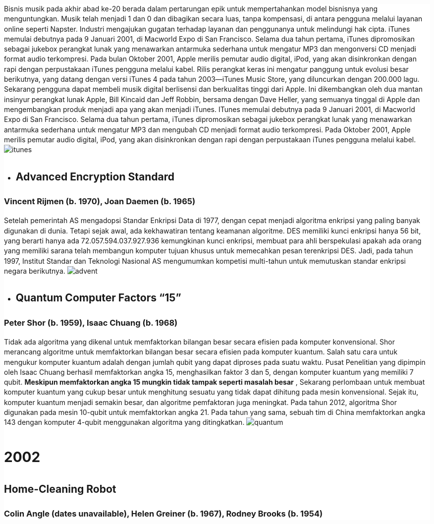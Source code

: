 Bisnis musik pada akhir abad ke-20 berada dalam pertarungan epik untuk mempertahankan model bisnisnya yang menguntungkan. Musik telah menjadi 1 dan 0 dan dibagikan secara luas, tanpa kompensasi, di antara pengguna melalui layanan online seperti Napster. Industri mengajukan gugatan terhadap layanan dan penggunanya untuk melindungi hak cipta. iTunes memulai debutnya pada 9 Januari 2001, di Macworld Expo di San Francisco. Selama dua tahun pertama, iTunes dipromosikan sebagai jukebox perangkat lunak yang menawarkan antarmuka sederhana untuk mengatur MP3 dan mengonversi CD menjadi format audio terkompresi. Pada bulan Oktober 2001, Apple merilis pemutar audio digital, iPod, yang akan disinkronkan dengan rapi dengan perpustakaan iTunes pengguna melalui kabel. Rilis perangkat keras ini mengatur panggung untuk evolusi besar berikutnya, yang datang dengan versi iTunes 4 pada tahun 2003—iTunes Music Store, yang diluncurkan dengan 200.000 lagu. Sekarang pengguna dapat membeli musik digital berlisensi dan berkualitas tinggi dari Apple. Ini dikembangkan oleh dua mantan insinyur perangkat lunak Apple, Bill Kincaid dan Jeff Robbin, bersama dengan Dave Heller, yang semuanya tinggal di Apple dan mengembangkan produk menjadi apa yang akan menjadi iTunes. ITunes memulai debutnya pada 9 Januari 2001, di Macworld Expo di San Francisco. Selama dua tahun pertama, iTunes dipromosikan sebagai jukebox perangkat lunak yang menawarkan antarmuka sederhana untuk mengatur MP3 dan mengubah CD menjadi format audio terkompresi. Pada Oktober 2001, Apple merilis pemutar audio digital, iPod, yang akan disinkronkan dengan rapi dengan perpustakaan iTunes pengguna melalui kabel. ![itunes](https://user-images.githubusercontent.com/112459285/189467810-e0382185-e29b-4b11-82b5-388c4ca0ba96.jpeg)


- ## **Advanced Encryption Standard**
### **Vincent Rijmen (b. 1970), Joan Daemen (b. 1965)**
Setelah pemerintah AS mengadopsi Standar Enkripsi Data di
1977, dengan cepat menjadi algoritma enkripsi yang paling banyak digunakan di dunia. Tetapi sejak awal, ada kekhawatiran tentang keamanan algoritme. DES memiliki kunci enkripsi hanya 56 bit, yang berarti hanya ada 72.057.594.037.927.936 kemungkinan kunci enkripsi, membuat para ahli berspekulasi apakah ada orang yang memiliki sarana telah membangun komputer tujuan khusus untuk memecahkan pesan terenkripsi DES. Jadi, pada tahun 1997, Institut Standar dan Teknologi Nasional AS mengumumkan kompetisi multi-tahun untuk memutuskan standar enkripsi negara berikutnya. ![advent](https://user-images.githubusercontent.com/112459285/189467817-c3222746-8e74-45c9-82de-6fd5f3d1aa10.jpeg)


- ## **Quantum Computer Factors “15”** ##
### **Peter Shor (b. 1959), Isaac Chuang (b. 1968)**
Tidak ada algoritma yang dikenal untuk memfaktorkan bilangan besar secara efisien pada komputer konvensional. Shor merancang algoritme untuk memfaktorkan bilangan besar secara efisien pada komputer kuantum. Salah satu cara untuk mengukur komputer kuantum adalah dengan jumlah qubit yang dapat diproses pada suatu waktu. Pusat Penelitian yang dipimpin oleh Isaac Chuang berhasil memfaktorkan angka 15, menghasilkan faktor 3 dan 5, dengan komputer kuantum yang memiliki 7 qubit.  **Meskipun memfaktorkan angka 15 mungkin tidak tampak seperti masalah besar** , Sekarang perlombaan untuk membuat komputer kuantum yang cukup besar untuk menghitung sesuatu yang tidak dapat dihitung pada mesin konvensional. Sejak itu, komputer kuantum menjadi semakin besar, dan algoritme pemfaktoran juga meningkat. Pada tahun 2012, algoritma Shor digunakan pada mesin 10-qubit untuk memfaktorkan angka 21. Pada tahun yang sama, sebuah tim di China memfaktorkan angka 143 dengan komputer 4-qubit menggunakan algoritma yang ditingkatkan. ![quantum](https://user-images.githubusercontent.com/112459285/189467826-76032b01-ee9a-4d7e-8b73-950a5bb65b52.jpeg)


# **2002**
## **Home-Cleaning Robot**
### **Colin Angle (dates unavailable), Helen Greiner (b. 1967), Rodney Brooks (b. 1954)**
